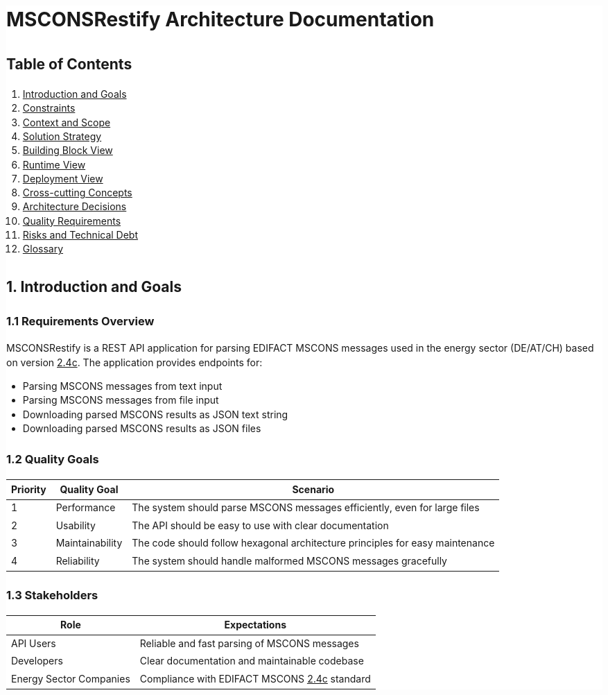 # MSCONSRestify Architecture Documentation

## Table of Contents
1. [Introduction and Goals](#1-introduction-and-goals)
2. [Constraints](#2-constraints)
3. [Context and Scope](#3-context-and-scope)
4. [Solution Strategy](#4-solution-strategy)
5. [Building Block View](#5-building-block-view)
6. [Runtime View](#6-runtime-view)
7. [Deployment View](#7-deployment-view)
8. [Cross-cutting Concepts](#8-cross-cutting-concepts)
9. [Architecture Decisions](#9-architecture-decisions)
10. [Quality Requirements](#10-quality-requirements)
11. [Risks and Technical Debt](#11-risks-and-technical-debt)
12. [Glossary](#12-glossary)

## 1. Introduction and Goals

### 1.1 Requirements Overview

MSCONSRestify is a REST API application for parsing EDIFACT MSCONS messages used in the energy sector (DE/AT/CH) based on version [2.4c](https://bdew-mako.de/linkPdf/9645). The application provides endpoints for:

- Parsing MSCONS messages from text input
- Parsing MSCONS messages from file input
- Downloading parsed MSCONS results as JSON text string
- Downloading parsed MSCONS results as JSON files

### 1.2 Quality Goals

| Priority | Quality Goal    | Scenario                                                                      |
|----------|-----------------|-------------------------------------------------------------------------------|
| 1        | Performance     | The system should parse MSCONS messages efficiently, even for large files     |
| 2        | Usability       | The API should be easy to use with clear documentation                        |
| 3        | Maintainability | The code should follow hexagonal architecture principles for easy maintenance |
| 4        | Reliability     | The system should handle malformed MSCONS messages gracefully                 |

### 1.3 Stakeholders

| Role                    | Expectations                                                                      |
|-------------------------|-----------------------------------------------------------------------------------|
| API Users               | Reliable and fast parsing of MSCONS messages                                      |
| Developers              | Clear documentation and maintainable codebase                                     |
| Energy Sector Companies | Compliance with EDIFACT MSCONS [2.4c](https://bdew-mako.de/linkPdf/9645) standard |
